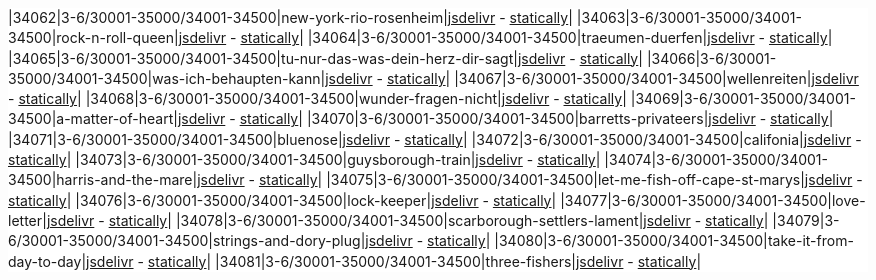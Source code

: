 |34062|3-6/30001-35000/34001-34500|new-york-rio-rosenheim|[jsdelivr](https://cdn.jsdelivr.net/gh/dbchord/png-c-1110x370_3-6/30001-35000/34001-34500/new-york-rio-rosenheim.png) - [statically](https://cdn.statically.io/gh/dbchord/png-c-1110x370_3-6/img/30001-35000/34001-34500/new-york-rio-rosenheim.png)|
|34063|3-6/30001-35000/34001-34500|rock-n-roll-queen|[jsdelivr](https://cdn.jsdelivr.net/gh/dbchord/png-c-1110x370_3-6/30001-35000/34001-34500/rock-n-roll-queen.png) - [statically](https://cdn.statically.io/gh/dbchord/png-c-1110x370_3-6/img/30001-35000/34001-34500/rock-n-roll-queen.png)|
|34064|3-6/30001-35000/34001-34500|traeumen-duerfen|[jsdelivr](https://cdn.jsdelivr.net/gh/dbchord/png-c-1110x370_3-6/30001-35000/34001-34500/traeumen-duerfen.png) - [statically](https://cdn.statically.io/gh/dbchord/png-c-1110x370_3-6/img/30001-35000/34001-34500/traeumen-duerfen.png)|
|34065|3-6/30001-35000/34001-34500|tu-nur-das-was-dein-herz-dir-sagt|[jsdelivr](https://cdn.jsdelivr.net/gh/dbchord/png-c-1110x370_3-6/30001-35000/34001-34500/tu-nur-das-was-dein-herz-dir-sagt.png) - [statically](https://cdn.statically.io/gh/dbchord/png-c-1110x370_3-6/img/30001-35000/34001-34500/tu-nur-das-was-dein-herz-dir-sagt.png)|
|34066|3-6/30001-35000/34001-34500|was-ich-behaupten-kann|[jsdelivr](https://cdn.jsdelivr.net/gh/dbchord/png-c-1110x370_3-6/30001-35000/34001-34500/was-ich-behaupten-kann.png) - [statically](https://cdn.statically.io/gh/dbchord/png-c-1110x370_3-6/img/30001-35000/34001-34500/was-ich-behaupten-kann.png)|
|34067|3-6/30001-35000/34001-34500|wellenreiten|[jsdelivr](https://cdn.jsdelivr.net/gh/dbchord/png-c-1110x370_3-6/30001-35000/34001-34500/wellenreiten.png) - [statically](https://cdn.statically.io/gh/dbchord/png-c-1110x370_3-6/img/30001-35000/34001-34500/wellenreiten.png)|
|34068|3-6/30001-35000/34001-34500|wunder-fragen-nicht|[jsdelivr](https://cdn.jsdelivr.net/gh/dbchord/png-c-1110x370_3-6/30001-35000/34001-34500/wunder-fragen-nicht.png) - [statically](https://cdn.statically.io/gh/dbchord/png-c-1110x370_3-6/img/30001-35000/34001-34500/wunder-fragen-nicht.png)|
|34069|3-6/30001-35000/34001-34500|a-matter-of-heart|[jsdelivr](https://cdn.jsdelivr.net/gh/dbchord/png-c-1110x370_3-6/30001-35000/34001-34500/a-matter-of-heart.png) - [statically](https://cdn.statically.io/gh/dbchord/png-c-1110x370_3-6/img/30001-35000/34001-34500/a-matter-of-heart.png)|
|34070|3-6/30001-35000/34001-34500|barretts-privateers|[jsdelivr](https://cdn.jsdelivr.net/gh/dbchord/png-c-1110x370_3-6/30001-35000/34001-34500/barretts-privateers.png) - [statically](https://cdn.statically.io/gh/dbchord/png-c-1110x370_3-6/img/30001-35000/34001-34500/barretts-privateers.png)|
|34071|3-6/30001-35000/34001-34500|bluenose|[jsdelivr](https://cdn.jsdelivr.net/gh/dbchord/png-c-1110x370_3-6/30001-35000/34001-34500/bluenose.png) - [statically](https://cdn.statically.io/gh/dbchord/png-c-1110x370_3-6/img/30001-35000/34001-34500/bluenose.png)|
|34072|3-6/30001-35000/34001-34500|califonia|[jsdelivr](https://cdn.jsdelivr.net/gh/dbchord/png-c-1110x370_3-6/30001-35000/34001-34500/califonia.png) - [statically](https://cdn.statically.io/gh/dbchord/png-c-1110x370_3-6/img/30001-35000/34001-34500/califonia.png)|
|34073|3-6/30001-35000/34001-34500|guysborough-train|[jsdelivr](https://cdn.jsdelivr.net/gh/dbchord/png-c-1110x370_3-6/30001-35000/34001-34500/guysborough-train.png) - [statically](https://cdn.statically.io/gh/dbchord/png-c-1110x370_3-6/img/30001-35000/34001-34500/guysborough-train.png)|
|34074|3-6/30001-35000/34001-34500|harris-and-the-mare|[jsdelivr](https://cdn.jsdelivr.net/gh/dbchord/png-c-1110x370_3-6/30001-35000/34001-34500/harris-and-the-mare.png) - [statically](https://cdn.statically.io/gh/dbchord/png-c-1110x370_3-6/img/30001-35000/34001-34500/harris-and-the-mare.png)|
|34075|3-6/30001-35000/34001-34500|let-me-fish-off-cape-st-marys|[jsdelivr](https://cdn.jsdelivr.net/gh/dbchord/png-c-1110x370_3-6/30001-35000/34001-34500/let-me-fish-off-cape-st-marys.png) - [statically](https://cdn.statically.io/gh/dbchord/png-c-1110x370_3-6/img/30001-35000/34001-34500/let-me-fish-off-cape-st-marys.png)|
|34076|3-6/30001-35000/34001-34500|lock-keeper|[jsdelivr](https://cdn.jsdelivr.net/gh/dbchord/png-c-1110x370_3-6/30001-35000/34001-34500/lock-keeper.png) - [statically](https://cdn.statically.io/gh/dbchord/png-c-1110x370_3-6/img/30001-35000/34001-34500/lock-keeper.png)|
|34077|3-6/30001-35000/34001-34500|love-letter|[jsdelivr](https://cdn.jsdelivr.net/gh/dbchord/png-c-1110x370_3-6/30001-35000/34001-34500/love-letter.png) - [statically](https://cdn.statically.io/gh/dbchord/png-c-1110x370_3-6/img/30001-35000/34001-34500/love-letter.png)|
|34078|3-6/30001-35000/34001-34500|scarborough-settlers-lament|[jsdelivr](https://cdn.jsdelivr.net/gh/dbchord/png-c-1110x370_3-6/30001-35000/34001-34500/scarborough-settlers-lament.png) - [statically](https://cdn.statically.io/gh/dbchord/png-c-1110x370_3-6/img/30001-35000/34001-34500/scarborough-settlers-lament.png)|
|34079|3-6/30001-35000/34001-34500|strings-and-dory-plug|[jsdelivr](https://cdn.jsdelivr.net/gh/dbchord/png-c-1110x370_3-6/30001-35000/34001-34500/strings-and-dory-plug.png) - [statically](https://cdn.statically.io/gh/dbchord/png-c-1110x370_3-6/img/30001-35000/34001-34500/strings-and-dory-plug.png)|
|34080|3-6/30001-35000/34001-34500|take-it-from-day-to-day|[jsdelivr](https://cdn.jsdelivr.net/gh/dbchord/png-c-1110x370_3-6/30001-35000/34001-34500/take-it-from-day-to-day.png) - [statically](https://cdn.statically.io/gh/dbchord/png-c-1110x370_3-6/img/30001-35000/34001-34500/take-it-from-day-to-day.png)|
|34081|3-6/30001-35000/34001-34500|three-fishers|[jsdelivr](https://cdn.jsdelivr.net/gh/dbchord/png-c-1110x370_3-6/30001-35000/34001-34500/three-fishers.png) - [statically](https://cdn.statically.io/gh/dbchord/png-c-1110x370_3-6/img/30001-35000/34001-34500/three-fishers.png)|